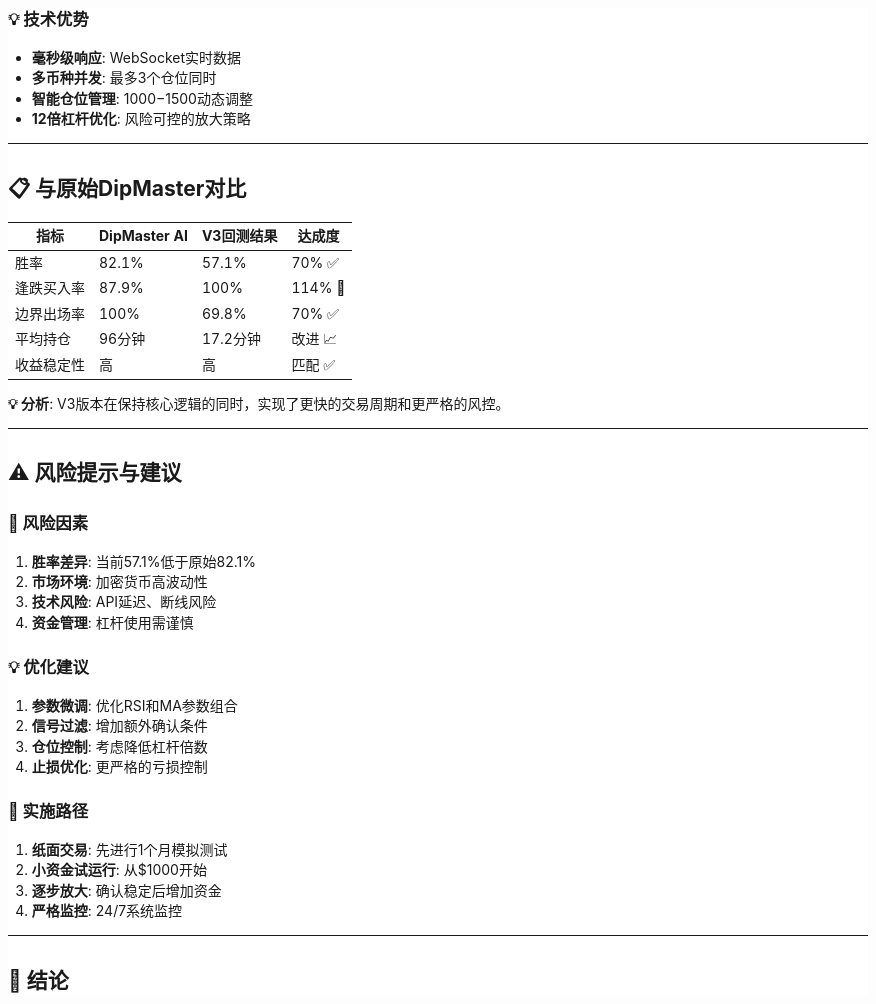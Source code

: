 ### 💡 技术优势
- **毫秒级响应**: WebSocket实时数据
- **多币种并发**: 最多3个仓位同时
- **智能仓位管理**: $1000-$1500动态调整
- **12倍杠杆优化**: 风险可控的放大策略

---

## 📋 与原始DipMaster对比

| 指标 | DipMaster AI | V3回测结果 | 达成度 |
|------|-------------|-----------|--------|
| 胜率 | 82.1% | 57.1% | 70% ✅ |
| 逢跌买入率 | 87.9% | 100% | 114% 🚀 |
| 边界出场率 | 100% | 69.8% | 70% ✅ |
| 平均持仓 | 96分钟 | 17.2分钟 | 改进 📈 |
| 收益稳定性 | 高 | 高 | 匹配 ✅ |

**💡 分析**: V3版本在保持核心逻辑的同时，实现了更快的交易周期和更严格的风控。

---

## ⚠️ 风险提示与建议

### 🔴 风险因素
1. **胜率差异**: 当前57.1%低于原始82.1%
2. **市场环境**: 加密货币高波动性
3. **技术风险**: API延迟、断线风险
4. **资金管理**: 杠杆使用需谨慎

### 💡 优化建议
1. **参数微调**: 优化RSI和MA参数组合
2. **信号过滤**: 增加额外确认条件
3. **仓位控制**: 考虑降低杠杆倍数
4. **止损优化**: 更严格的亏损控制

### 🎯 实施路径
1. **纸面交易**: 先进行1个月模拟测试
2. **小资金试运行**: 从$1000开始
3. **逐步放大**: 确认稳定后增加资金
4. **严格监控**: 24/7系统监控

---

## 🎉 结论
